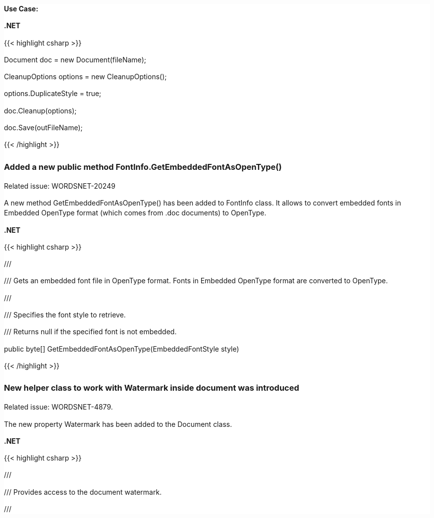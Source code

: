 
**Use Case:**

**.NET**

{{< highlight csharp >}}

 Document doc = new Document(fileName);



CleanupOptions options = new CleanupOptions();

options.DuplicateStyle = true;



doc.Cleanup(options);



doc.Save(outFileName);

{{< /highlight >}}
### **Added а new public method FontInfo.GetEmbeddedFontAsOpenType()**
Related issue: WORDSNET-20249

A new method GetEmbeddedFontAsOpenType() has been added to FontInfo class. It allows to convert embedded fonts in Embedded OpenType format (which comes from .doc documents) to OpenType.

**.NET**

{{< highlight csharp >}}

 /// <summary>

/// Gets an embedded font file in OpenType format. Fonts in Embedded OpenType format are converted to OpenType.

/// </summary>

/// <param name="style">Specifies the font style to retrieve.</param>

/// <returns>Returns <c>null</c> if the specified font is not embedded.</returns>

public byte[] GetEmbeddedFontAsOpenType(EmbeddedFontStyle style)

{{< /highlight >}}
### **New helper class to work with Watermark inside document was introduced**
Related issue: WORDSNET-4879.

The new property Watermark has been added to the Document class.

**.NET**

{{< highlight csharp >}}

 /// <summary>

/// Provides access to the document watermark.

/// </summary>
